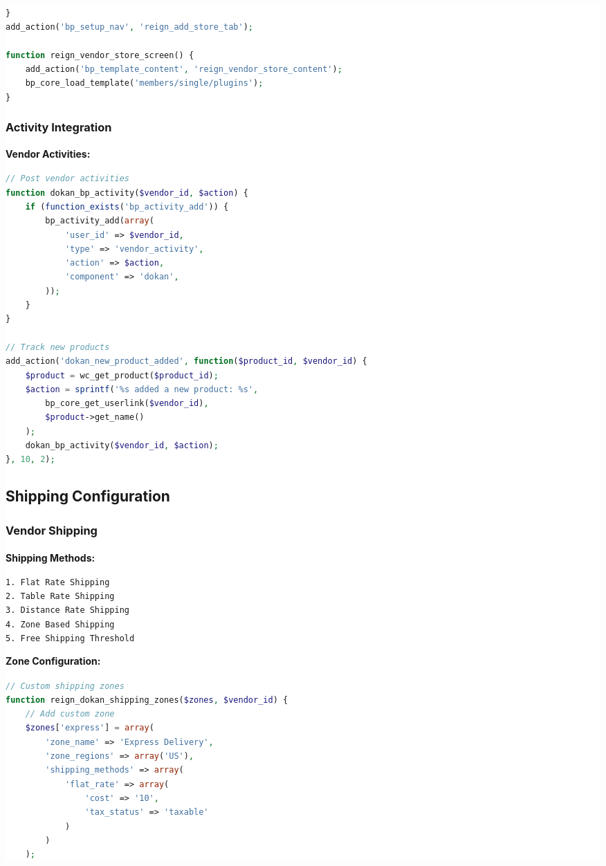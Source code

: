 ```php
}
add_action('bp_setup_nav', 'reign_add_store_tab');

function reign_vendor_store_screen() {
    add_action('bp_template_content', 'reign_vendor_store_content');
    bp_core_load_template('members/single/plugins');
}
```

### Activity Integration

**Vendor Activities:**
```php
// Post vendor activities
function dokan_bp_activity($vendor_id, $action) {
    if (function_exists('bp_activity_add')) {
        bp_activity_add(array(
            'user_id' => $vendor_id,
            'type' => 'vendor_activity',
            'action' => $action,
            'component' => 'dokan',
        ));
    }
}

// Track new products
add_action('dokan_new_product_added', function($product_id, $vendor_id) {
    $product = wc_get_product($product_id);
    $action = sprintf('%s added a new product: %s',
        bp_core_get_userlink($vendor_id),
        $product->get_name()
    );
    dokan_bp_activity($vendor_id, $action);
}, 10, 2);
```

## Shipping Configuration

### Vendor Shipping

**Shipping Methods:**
```
1. Flat Rate Shipping
2. Table Rate Shipping
3. Distance Rate Shipping
4. Zone Based Shipping
5. Free Shipping Threshold
```

**Zone Configuration:**
```php
// Custom shipping zones
function reign_dokan_shipping_zones($zones, $vendor_id) {
    // Add custom zone
    $zones['express'] = array(
        'zone_name' => 'Express Delivery',
        'zone_regions' => array('US'),
        'shipping_methods' => array(
            'flat_rate' => array(
                'cost' => '10',
                'tax_status' => 'taxable'
            )
        )
    );
```